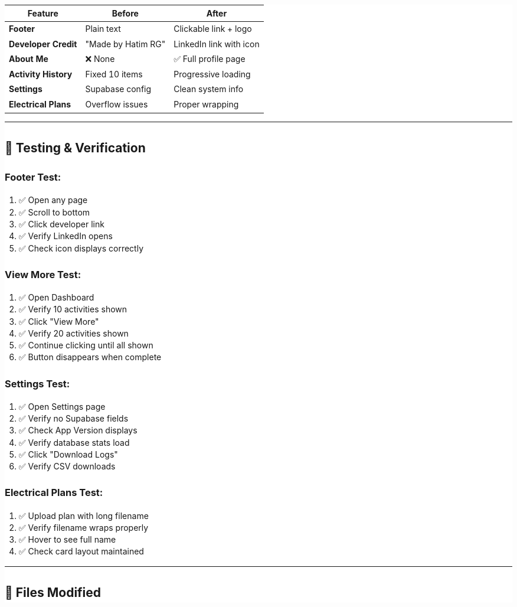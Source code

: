 | Feature | Before | After |
|---------|--------|-------|
| **Footer** | Plain text | Clickable link + logo |
| **Developer Credit** | "Made by Hatim RG" | LinkedIn link with icon |
| **About Me** | ❌ None | ✅ Full profile page |
| **Activity History** | Fixed 10 items | Progressive loading |
| **Settings** | Supabase config | Clean system info |
| **Electrical Plans** | Overflow issues | Proper wrapping |

---

## 🧪 Testing & Verification

### Footer Test:
1. ✅ Open any page
2. ✅ Scroll to bottom
3. ✅ Click developer link
4. ✅ Verify LinkedIn opens
5. ✅ Check icon displays correctly

### View More Test:
1. ✅ Open Dashboard
2. ✅ Verify 10 activities shown
3. ✅ Click "View More"
4. ✅ Verify 20 activities shown
5. ✅ Continue clicking until all shown
6. ✅ Button disappears when complete

### Settings Test:
1. ✅ Open Settings page
2. ✅ Verify no Supabase fields
3. ✅ Check App Version displays
4. ✅ Verify database stats load
5. ✅ Click "Download Logs"
6. ✅ Verify CSV downloads

### Electrical Plans Test:
1. ✅ Upload plan with long filename
2. ✅ Verify filename wraps properly
3. ✅ Hover to see full name
4. ✅ Check card layout maintained

---

## 📁 Files Modified
